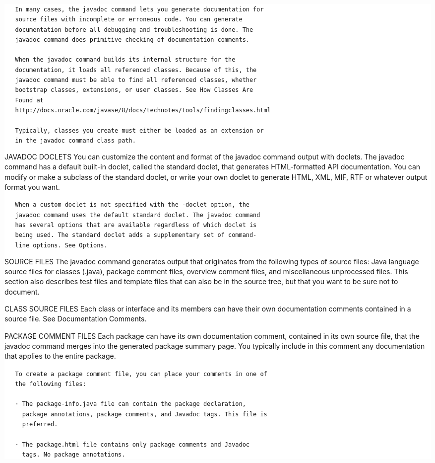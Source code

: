        In many cases, the javadoc command lets you generate documentation for
       source files with incomplete or erroneous code. You can generate
       documentation before all debugging and troubleshooting is done. The
       javadoc command does primitive checking of documentation comments.

       When the javadoc command builds its internal structure for the
       documentation, it loads all referenced classes. Because of this, the
       javadoc command must be able to find all referenced classes, whether
       bootstrap classes, extensions, or user classes. See How Classes Are
       Found at
       http://docs.oracle.com/javase/8/docs/technotes/tools/findingclasses.html

       Typically, classes you create must either be loaded as an extension or
       in the javadoc command class path.

   JAVADOC DOCLETS
       You can customize the content and format of the javadoc command output
       with doclets. The javadoc command has a default built-in doclet, called
       the standard doclet, that generates HTML-formatted API documentation.
       You can modify or make a subclass of the standard doclet, or write your
       own doclet to generate HTML, XML, MIF, RTF or whatever output format
       you want.

       When a custom doclet is not specified with the -doclet option, the
       javadoc command uses the default standard doclet. The javadoc command
       has several options that are available regardless of which doclet is
       being used. The standard doclet adds a supplementary set of command-
       line options. See Options.

SOURCE FILES
       The javadoc command generates output that originates from the following
       types of source files: Java language source files for classes (.java),
       package comment files, overview comment files, and miscellaneous
       unprocessed files. This section also describes test files and template
       files that can also be in the source tree, but that you want to be sure
       not to document.

   CLASS SOURCE FILES
       Each class or interface and its members can have their own
       documentation comments contained in a source file. See Documentation
       Comments.

   PACKAGE COMMENT FILES
       Each package can have its own documentation comment, contained in its
       own source file, that the javadoc command merges into the generated
       package summary page. You typically include in this comment any
       documentation that applies to the entire package.

       To create a package comment file, you can place your comments in one of
       the following files:

       · The package-info.java file can contain the package declaration,
         package annotations, package comments, and Javadoc tags. This file is
         preferred.

       · The package.html file contains only package comments and Javadoc
         tags. No package annotations.
